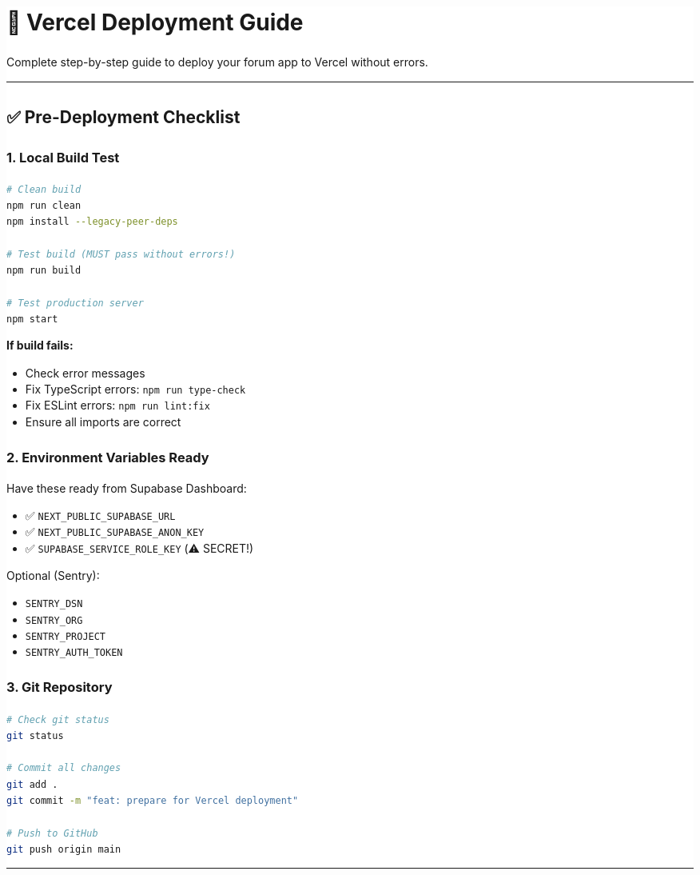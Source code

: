 # 🚀 Vercel Deployment Guide

Complete step-by-step guide to deploy your forum app to Vercel without errors.

---

## ✅ Pre-Deployment Checklist

### 1. Local Build Test
```bash
# Clean build
npm run clean
npm install --legacy-peer-deps

# Test build (MUST pass without errors!)
npm run build

# Test production server
npm start
```

**If build fails:**
- Check error messages
- Fix TypeScript errors: `npm run type-check`
- Fix ESLint errors: `npm run lint:fix`
- Ensure all imports are correct

### 2. Environment Variables Ready
Have these ready from Supabase Dashboard:
- ✅ `NEXT_PUBLIC_SUPABASE_URL`
- ✅ `NEXT_PUBLIC_SUPABASE_ANON_KEY`
- ✅ `SUPABASE_SERVICE_ROLE_KEY` (⚠️ SECRET!)

Optional (Sentry):
- `SENTRY_DSN`
- `SENTRY_ORG`
- `SENTRY_PROJECT`
- `SENTRY_AUTH_TOKEN`

### 3. Git Repository
```bash
# Check git status
git status

# Commit all changes
git add .
git commit -m "feat: prepare for Vercel deployment"

# Push to GitHub
git push origin main
```

---